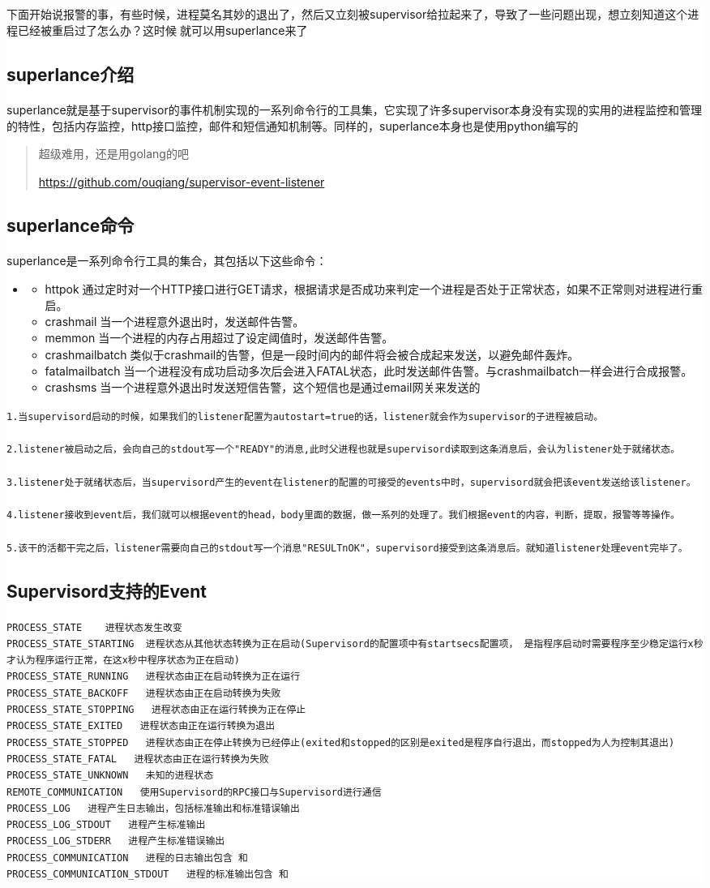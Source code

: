 
下面开始说报警的事，有些时候，进程莫名其妙的退出了，然后又立刻被supervisor给拉起来了，导致了一些问题出现，想立刻知道这个进程已经被重启过了怎么办？这时候 就可以用superlance来了

 

## superlance介绍

superlance就是基于supervisor的事件机制实现的一系列命令行的工具集，它实现了许多supervisor本身没有实现的实用的进程监控和管理的特性，包括内存监控，http接口监控，邮件和短信通知机制等。同样的，superlance本身也是使用python编写的

> 超级难用，还是用golang的吧
>
> https://github.com/ouqiang/supervisor-event-listener



## superlance命令

superlance是一系列命令行工具的集合，其包括以下这些命令：

- - httpok
    通过定时对一个HTTP接口进行GET请求，根据请求是否成功来判定一个进程是否处于正常状态，如果不正常则对进程进行重启。
  - crashmail
    当一个进程意外退出时，发送邮件告警。
  - memmon
    当一个进程的内存占用超过了设定阈值时，发送邮件告警。
  - crashmailbatch
    类似于crashmail的告警，但是一段时间内的邮件将会被合成起来发送，以避免邮件轰炸。
  - fatalmailbatch
    当一个进程没有成功启动多次后会进入FATAL状态，此时发送邮件告警。与crashmailbatch一样会进行合成报警。
  - crashsms
    当一个进程意外退出时发送短信告警，这个短信也是通过email网关来发送的



```
1.当supervisord启动的时候，如果我们的listener配置为autostart=true的话，listener就会作为supervisor的子进程被启动。

2.listener被启动之后，会向自己的stdout写一个"READY"的消息,此时父进程也就是supervisord读取到这条消息后，会认为listener处于就绪状态。

3.listener处于就绪状态后，当supervisord产生的event在listener的配置的可接受的events中时，supervisord就会把该event发送给该listener。

4.listener接收到event后，我们就可以根据event的head，body里面的数据，做一系列的处理了。我们根据event的内容，判断，提取，报警等等操作。

5.该干的活都干完之后，listener需要向自己的stdout写一个消息"RESULTnOK"，supervisord接受到这条消息后。就知道listener处理event完毕了。
```



## Supervisord支持的Event

 

```
PROCESS_STATE    进程状态发生改变
PROCESS_STATE_STARTING  进程状态从其他状态转换为正在启动(Supervisord的配置项中有startsecs配置项， 是指程序启动时需要程序至少稳定运行x秒才认为程序运行正常，在这x秒中程序状态为正在启动)
PROCESS_STATE_RUNNING   进程状态由正在启动转换为正在运行
PROCESS_STATE_BACKOFF   进程状态由正在启动转换为失败
PROCESS_STATE_STOPPING   进程状态由正在运行转换为正在停止
PROCESS_STATE_EXITED   进程状态由正在运行转换为退出
PROCESS_STATE_STOPPED   进程状态由正在停止转换为已经停止(exited和stopped的区别是exited是程序自行退出，而stopped为人为控制其退出)
PROCESS_STATE_FATAL   进程状态由正在运行转换为失败
PROCESS_STATE_UNKNOWN   未知的进程状态
REMOTE_COMMUNICATION   使用Supervisord的RPC接口与Supervisord进行通信
PROCESS_LOG   进程产生日志输出，包括标准输出和标准错误输出
PROCESS_LOG_STDOUT   进程产生标准输出
PROCESS_LOG_STDERR   进程产生标准错误输出
PROCESS_COMMUNICATION   进程的日志输出包含 和
PROCESS_COMMUNICATION_STDOUT   进程的标准输出包含 和
```
